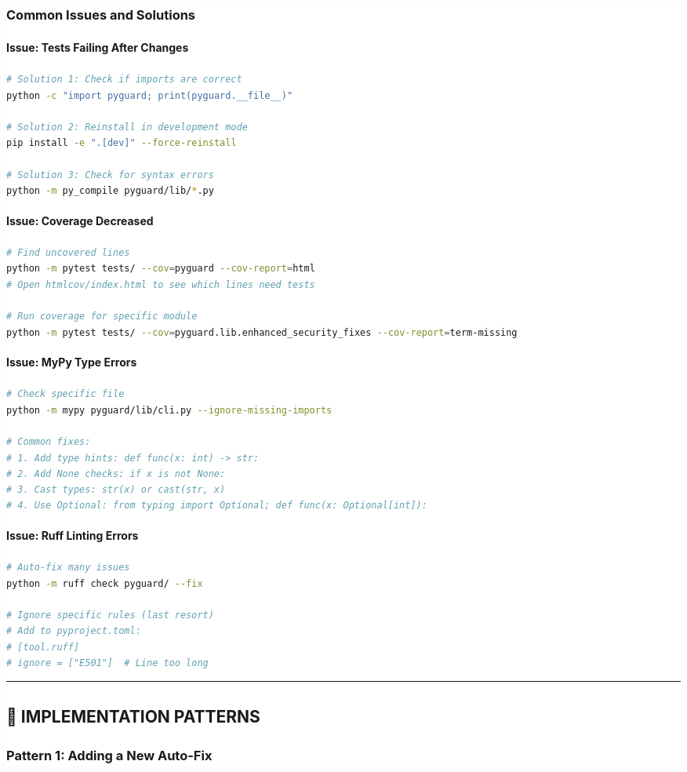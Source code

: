 ### Common Issues and Solutions

#### Issue: Tests Failing After Changes
```bash
# Solution 1: Check if imports are correct
python -c "import pyguard; print(pyguard.__file__)"

# Solution 2: Reinstall in development mode
pip install -e ".[dev]" --force-reinstall

# Solution 3: Check for syntax errors
python -m py_compile pyguard/lib/*.py
```

#### Issue: Coverage Decreased
```bash
# Find uncovered lines
python -m pytest tests/ --cov=pyguard --cov-report=html
# Open htmlcov/index.html to see which lines need tests

# Run coverage for specific module
python -m pytest tests/ --cov=pyguard.lib.enhanced_security_fixes --cov-report=term-missing
```

#### Issue: MyPy Type Errors
```bash
# Check specific file
python -m mypy pyguard/lib/cli.py --ignore-missing-imports

# Common fixes:
# 1. Add type hints: def func(x: int) -> str:
# 2. Add None checks: if x is not None:
# 3. Cast types: str(x) or cast(str, x)
# 4. Use Optional: from typing import Optional; def func(x: Optional[int]):
```

#### Issue: Ruff Linting Errors
```bash
# Auto-fix many issues
python -m ruff check pyguard/ --fix

# Ignore specific rules (last resort)
# Add to pyproject.toml:
# [tool.ruff]
# ignore = ["E501"]  # Line too long
```

---

## 📝 IMPLEMENTATION PATTERNS

### Pattern 1: Adding a New Auto-Fix
